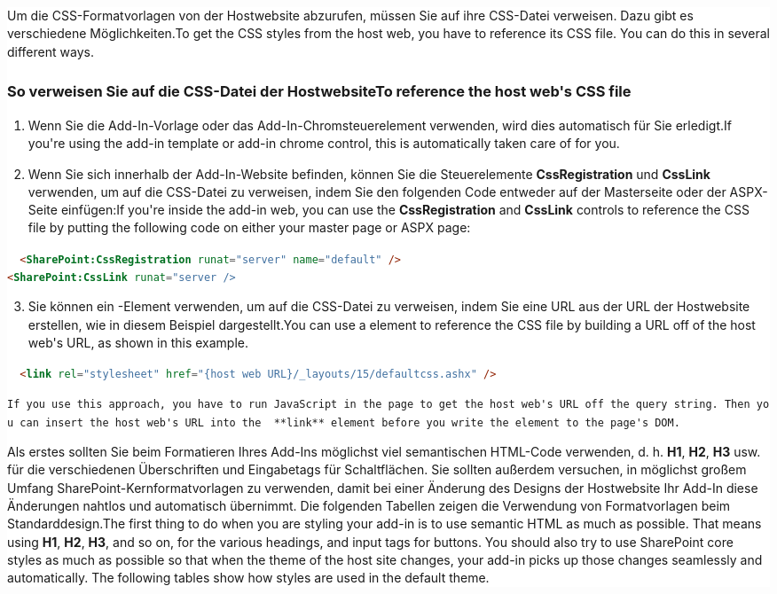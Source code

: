 
 
<span data-ttu-id="177fe-p110">Um die CSS-Formatvorlagen von der Hostwebsite abzurufen, müssen Sie auf ihre CSS-Datei verweisen. Dazu gibt es verschiedene Möglichkeiten.</span><span class="sxs-lookup"><span data-stu-id="177fe-p110">To get the CSS styles from the host web, you have to reference its CSS file. You can do this in several different ways.</span></span>
 

 

### <a name="to-reference-the-host-webs-css-file"></a><span data-ttu-id="177fe-155">So verweisen Sie auf die CSS-Datei der Hostwebsite</span><span class="sxs-lookup"><span data-stu-id="177fe-155">To reference the host web's CSS file</span></span>


1. <span data-ttu-id="177fe-156">Wenn Sie die Add-In-Vorlage oder das Add-In-Chromsteuerelement verwenden, wird dies automatisch für Sie erledigt.</span><span class="sxs-lookup"><span data-stu-id="177fe-156">If you're using the add-in template or add-in chrome control, this is automatically taken care of for you.</span></span>
    
 
2. <span data-ttu-id="177fe-157">Wenn Sie sich innerhalb der Add-In-Website befinden, können Sie die Steuerelemente **CssRegistration** und **CssLink** verwenden, um auf die CSS-Datei zu verweisen, indem Sie den folgenden Code entweder auf der Masterseite oder der ASPX-Seite einfügen:</span><span class="sxs-lookup"><span data-stu-id="177fe-157">If you're inside the add-in web, you can use the  **CssRegistration** and **CssLink** controls to reference the CSS file by putting the following code on either your master page or ASPX page:</span></span>
    
```HTML
  <SharePoint:CssRegistration runat="server" name="default" />
<SharePoint:CssLink runat="server />

```

3. <span data-ttu-id="177fe-158">Sie können ein <link>-Element verwenden, um auf die CSS-Datei zu verweisen, indem Sie eine URL aus der URL der Hostwebsite erstellen, wie in diesem Beispiel dargestellt.</span><span class="sxs-lookup"><span data-stu-id="177fe-158">You can use a <link> element to reference the CSS file by building a URL off of the host web's URL, as shown in this example.</span></span>
    
```HTML
  <link rel="stylesheet" href="{host web URL}/_layouts/15/defaultcss.ashx" />
```


    If you use this approach, you have to run JavaScript in the page to get the host web's URL off the query string. Then you can insert the host web's URL into the  **link** element before you write the element to the page's DOM.
    
 
<span data-ttu-id="177fe-p111">Als erstes sollten Sie beim Formatieren Ihres Add-Ins möglichst viel semantischen HTML-Code verwenden, d. h. **H1**, **H2**, **H3** usw. für die verschiedenen Überschriften und Eingabetags für Schaltflächen. Sie sollten außerdem versuchen, in möglichst großem Umfang SharePoint-Kernformatvorlagen zu verwenden, damit bei einer Änderung des Designs der Hostwebsite Ihr Add-In diese Änderungen nahtlos und automatisch übernimmt. Die folgenden Tabellen zeigen die Verwendung von Formatvorlagen beim Standarddesign.</span><span class="sxs-lookup"><span data-stu-id="177fe-p111">The first thing to do when you are styling your add-in is to use semantic HTML as much as possible. That means using  **H1**,  **H2**,  **H3**, and so on, for the various headings, and input tags for buttons. You should also try to use SharePoint core styles as much as possible so that when the theme of the host site changes, your add-in picks up those changes seamlessly and automatically. The following tables show how styles are used in the default theme.</span></span>
 